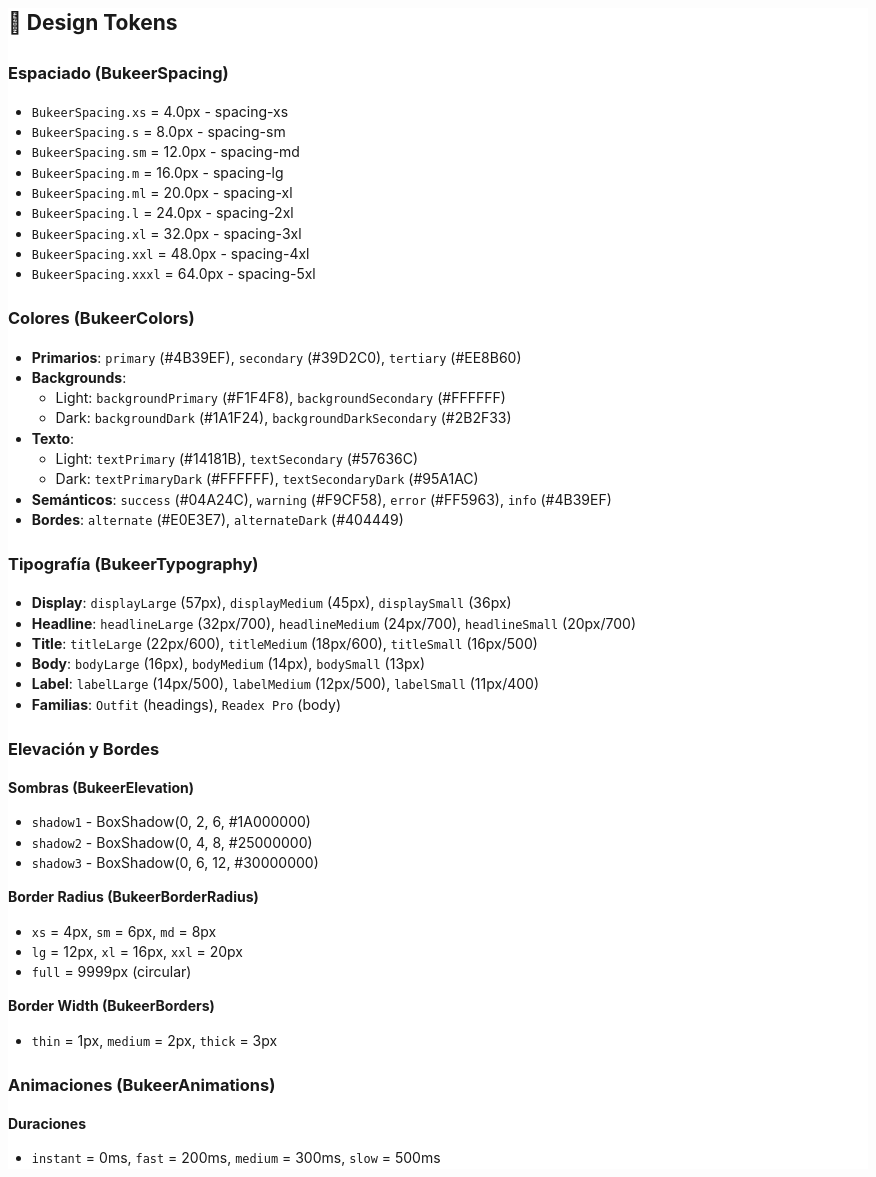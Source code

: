 ## 🎨 Design Tokens

### Espaciado (BukeerSpacing)
- `BukeerSpacing.xs` = 4.0px - spacing-xs
- `BukeerSpacing.s` = 8.0px - spacing-sm  
- `BukeerSpacing.sm` = 12.0px - spacing-md
- `BukeerSpacing.m` = 16.0px - spacing-lg
- `BukeerSpacing.ml` = 20.0px - spacing-xl
- `BukeerSpacing.l` = 24.0px - spacing-2xl
- `BukeerSpacing.xl` = 32.0px - spacing-3xl
- `BukeerSpacing.xxl` = 48.0px - spacing-4xl
- `BukeerSpacing.xxxl` = 64.0px - spacing-5xl

### Colores (BukeerColors)
- **Primarios**: `primary` (#4B39EF), `secondary` (#39D2C0), `tertiary` (#EE8B60)
- **Backgrounds**: 
  - Light: `backgroundPrimary` (#F1F4F8), `backgroundSecondary` (#FFFFFF)
  - Dark: `backgroundDark` (#1A1F24), `backgroundDarkSecondary` (#2B2F33)
- **Texto**: 
  - Light: `textPrimary` (#14181B), `textSecondary` (#57636C)
  - Dark: `textPrimaryDark` (#FFFFFF), `textSecondaryDark` (#95A1AC)
- **Semánticos**: `success` (#04A24C), `warning` (#F9CF58), `error` (#FF5963), `info` (#4B39EF)
- **Bordes**: `alternate` (#E0E3E7), `alternateDark` (#404449)

### Tipografía (BukeerTypography)
- **Display**: `displayLarge` (57px), `displayMedium` (45px), `displaySmall` (36px)
- **Headline**: `headlineLarge` (32px/700), `headlineMedium` (24px/700), `headlineSmall` (20px/700)
- **Title**: `titleLarge` (22px/600), `titleMedium` (18px/600), `titleSmall` (16px/500)
- **Body**: `bodyLarge` (16px), `bodyMedium` (14px), `bodySmall` (13px)
- **Label**: `labelLarge` (14px/500), `labelMedium` (12px/500), `labelSmall` (11px/400)
- **Familias**: `Outfit` (headings), `Readex Pro` (body)

### Elevación y Bordes
**Sombras (BukeerElevation)**
- `shadow1` - BoxShadow(0, 2, 6, #1A000000)
- `shadow2` - BoxShadow(0, 4, 8, #25000000)
- `shadow3` - BoxShadow(0, 6, 12, #30000000)

**Border Radius (BukeerBorderRadius)**
- `xs` = 4px, `sm` = 6px, `md` = 8px
- `lg` = 12px, `xl` = 16px, `xxl` = 20px
- `full` = 9999px (circular)

**Border Width (BukeerBorders)**
- `thin` = 1px, `medium` = 2px, `thick` = 3px

### Animaciones (BukeerAnimations)
**Duraciones**
- `instant` = 0ms, `fast` = 200ms, `medium` = 300ms, `slow` = 500ms
